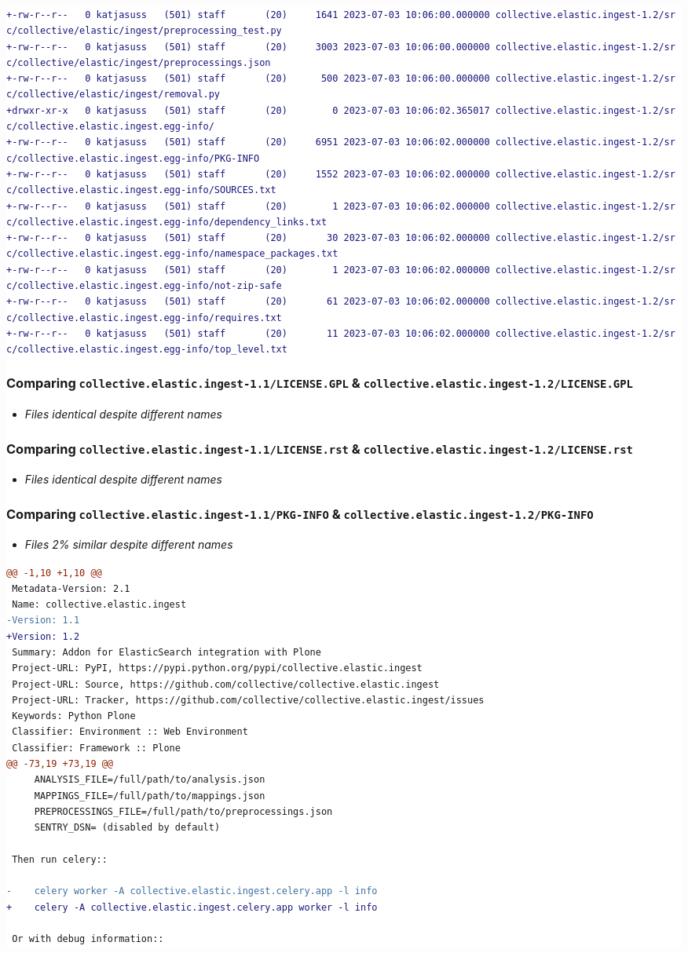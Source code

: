 ```diff
+-rw-r--r--   0 katjasuss   (501) staff       (20)     1641 2023-07-03 10:06:00.000000 collective.elastic.ingest-1.2/src/collective/elastic/ingest/preprocessing_test.py
+-rw-r--r--   0 katjasuss   (501) staff       (20)     3003 2023-07-03 10:06:00.000000 collective.elastic.ingest-1.2/src/collective/elastic/ingest/preprocessings.json
+-rw-r--r--   0 katjasuss   (501) staff       (20)      500 2023-07-03 10:06:00.000000 collective.elastic.ingest-1.2/src/collective/elastic/ingest/removal.py
+drwxr-xr-x   0 katjasuss   (501) staff       (20)        0 2023-07-03 10:06:02.365017 collective.elastic.ingest-1.2/src/collective.elastic.ingest.egg-info/
+-rw-r--r--   0 katjasuss   (501) staff       (20)     6951 2023-07-03 10:06:02.000000 collective.elastic.ingest-1.2/src/collective.elastic.ingest.egg-info/PKG-INFO
+-rw-r--r--   0 katjasuss   (501) staff       (20)     1552 2023-07-03 10:06:02.000000 collective.elastic.ingest-1.2/src/collective.elastic.ingest.egg-info/SOURCES.txt
+-rw-r--r--   0 katjasuss   (501) staff       (20)        1 2023-07-03 10:06:02.000000 collective.elastic.ingest-1.2/src/collective.elastic.ingest.egg-info/dependency_links.txt
+-rw-r--r--   0 katjasuss   (501) staff       (20)       30 2023-07-03 10:06:02.000000 collective.elastic.ingest-1.2/src/collective.elastic.ingest.egg-info/namespace_packages.txt
+-rw-r--r--   0 katjasuss   (501) staff       (20)        1 2023-07-03 10:06:02.000000 collective.elastic.ingest-1.2/src/collective.elastic.ingest.egg-info/not-zip-safe
+-rw-r--r--   0 katjasuss   (501) staff       (20)       61 2023-07-03 10:06:02.000000 collective.elastic.ingest-1.2/src/collective.elastic.ingest.egg-info/requires.txt
+-rw-r--r--   0 katjasuss   (501) staff       (20)       11 2023-07-03 10:06:02.000000 collective.elastic.ingest-1.2/src/collective.elastic.ingest.egg-info/top_level.txt
```

### Comparing `collective.elastic.ingest-1.1/LICENSE.GPL` & `collective.elastic.ingest-1.2/LICENSE.GPL`

 * *Files identical despite different names*

### Comparing `collective.elastic.ingest-1.1/LICENSE.rst` & `collective.elastic.ingest-1.2/LICENSE.rst`

 * *Files identical despite different names*

### Comparing `collective.elastic.ingest-1.1/PKG-INFO` & `collective.elastic.ingest-1.2/PKG-INFO`

 * *Files 2% similar despite different names*

```diff
@@ -1,10 +1,10 @@
 Metadata-Version: 2.1
 Name: collective.elastic.ingest
-Version: 1.1
+Version: 1.2
 Summary: Addon for ElasticSearch integration with Plone
 Project-URL: PyPI, https://pypi.python.org/pypi/collective.elastic.ingest
 Project-URL: Source, https://github.com/collective/collective.elastic.ingest
 Project-URL: Tracker, https://github.com/collective/collective.elastic.ingest/issues
 Keywords: Python Plone
 Classifier: Environment :: Web Environment
 Classifier: Framework :: Plone
@@ -73,19 +73,19 @@
     ANALYSIS_FILE=/full/path/to/analysis.json
     MAPPINGS_FILE=/full/path/to/mappings.json
     PREPROCESSINGS_FILE=/full/path/to/preprocessings.json
     SENTRY_DSN= (disabled by default)
 
 Then run celery::
 
-    celery worker -A collective.elastic.ingest.celery.app -l info
+    celery -A collective.elastic.ingest.celery.app worker -l info
 
 Or with debug information::
```
